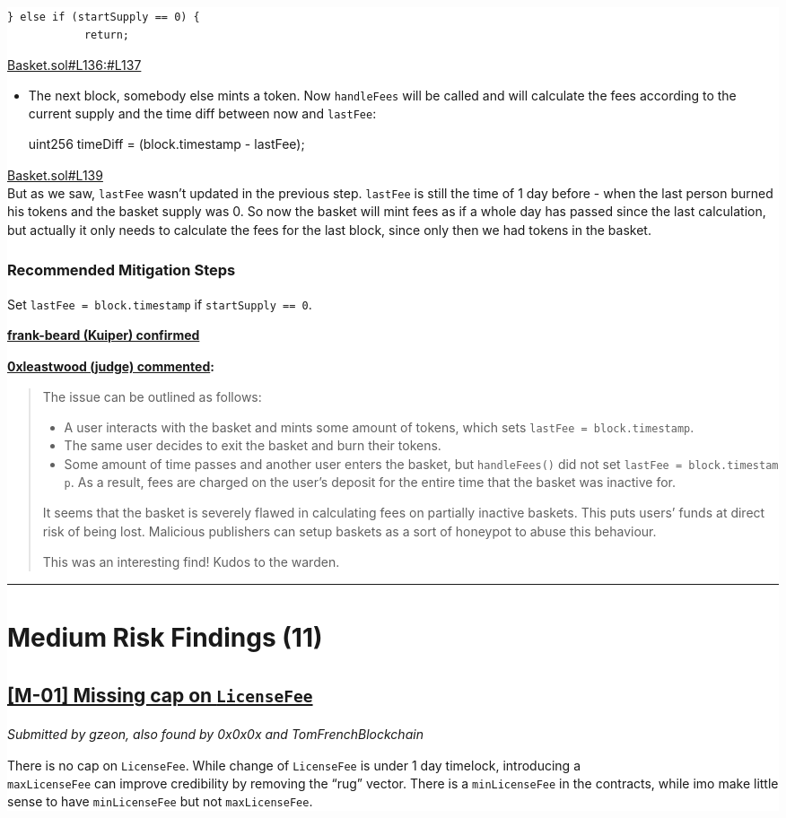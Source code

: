     } else if (startSupply == 0) {
                return;

[Basket.sol#L136:#L137](https://github.com/code-423n4/2021-12-defiprotocol/blob/main/contracts/contracts/Basket.sol#L136:#L137)

*   The next block, somebody else mints a token. Now `handleFees` will be called and will calculate the fees according to the current supply and the time diff between now and `lastFee`:

    uint256 timeDiff = (block.timestamp - lastFee);

[Basket.sol#L139](https://github.com/code-423n4/2021-12-defiprotocol/blob/main/contracts/contracts/Basket.sol#L139)  
But as we saw, `lastFee` wasn’t updated in the previous step. `lastFee` is still the time of 1 day before - when the last person burned his tokens and the basket supply was 0. So now the basket will mint fees as if a whole day has passed since the last calculation, but actually it only needs to calculate the fees for the last block, since only then we had tokens in the basket.

### [](#recommended-mitigation-steps)Recommended Mitigation Steps

Set `lastFee = block.timestamp` if `startSupply == 0`.

**[frank-beard (Kuiper) confirmed](https://github.com/code-423n4/2021-12-defiprotocol-findings/issues/58)**

**[0xleastwood (judge) commented](https://github.com/code-423n4/2021-12-defiprotocol-findings/issues/58#issuecomment-1079627201):**

> The issue can be outlined as follows:
> 
> *   A user interacts with the basket and mints some amount of tokens, which sets `lastFee = block.timestamp`.
> *   The same user decides to exit the basket and burn their tokens.
> *   Some amount of time passes and another user enters the basket, but `handleFees()` did not set `lastFee = block.timestamp`. As a result, fees are charged on the user’s deposit for the entire time that the basket was inactive for.
> 
> It seems that the basket is severely flawed in calculating fees on partially inactive baskets. This puts users’ funds at direct risk of being lost. Malicious publishers can setup baskets as a sort of honeypot to abuse this behaviour.
> 
> This was an interesting find! Kudos to the warden.

* * *

[](#medium-risk-findings-11)Medium Risk Findings (11)
=====================================================

[](#m-01-missing-cap-on-licensefee)[\[M-01\] Missing cap on `LicenseFee`](https://github.com/code-423n4/2021-12-defiprotocol-findings/issues/154)
-------------------------------------------------------------------------------------------------------------------------------------------------

_Submitted by gzeon, also found by 0x0x0x and TomFrenchBlockchain_

There is no cap on `LicenseFee`. While change of `LicenseFee` is under 1 day timelock, introducing a  
`maxLicenseFee` can improve credibility by removing the “rug” vector. There is a `minLicenseFee` in the contracts, while imo make little sense to have `minLicenseFee` but not `maxLicenseFee`.
